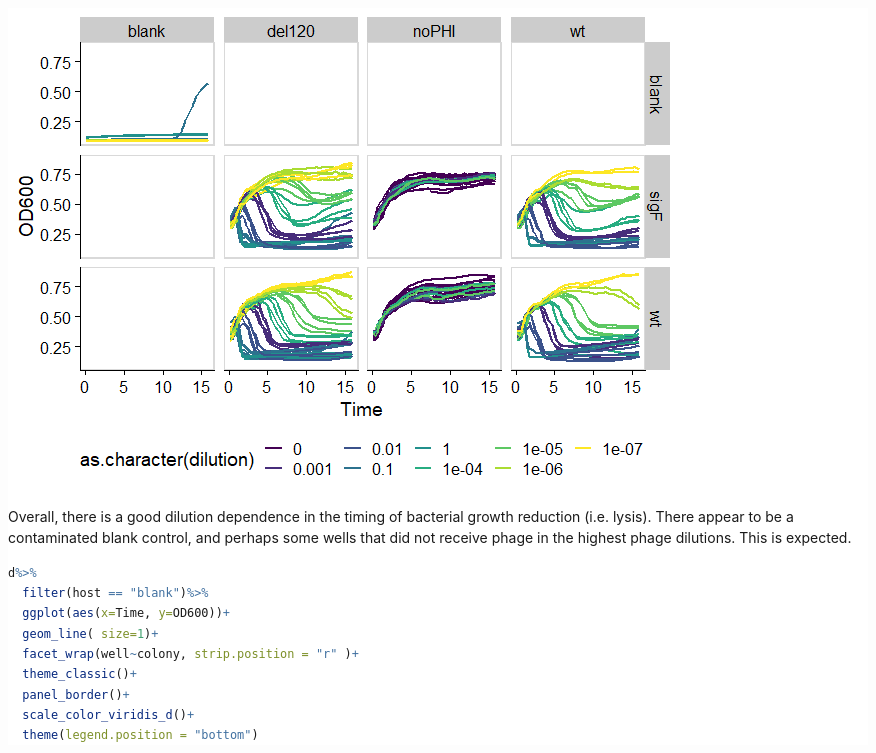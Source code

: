 ![](virulence_SP10_files/figure-gfm/unnamed-chunk-3-1.png)

Overall, there is a good dilution dependence in the timing of bacterial
growth reduction (i.e. lysis). There appear to be a contaminated blank
control, and perhaps some wells that did not receive phage in the
highest phage dilutions. This is expected.

``` r
d%>%
  filter(host == "blank")%>%
  ggplot(aes(x=Time, y=OD600))+
  geom_line( size=1)+
  facet_wrap(well~colony, strip.position = "r" )+
  theme_classic()+
  panel_border()+
  scale_color_viridis_d()+
  theme(legend.position = "bottom")
```
